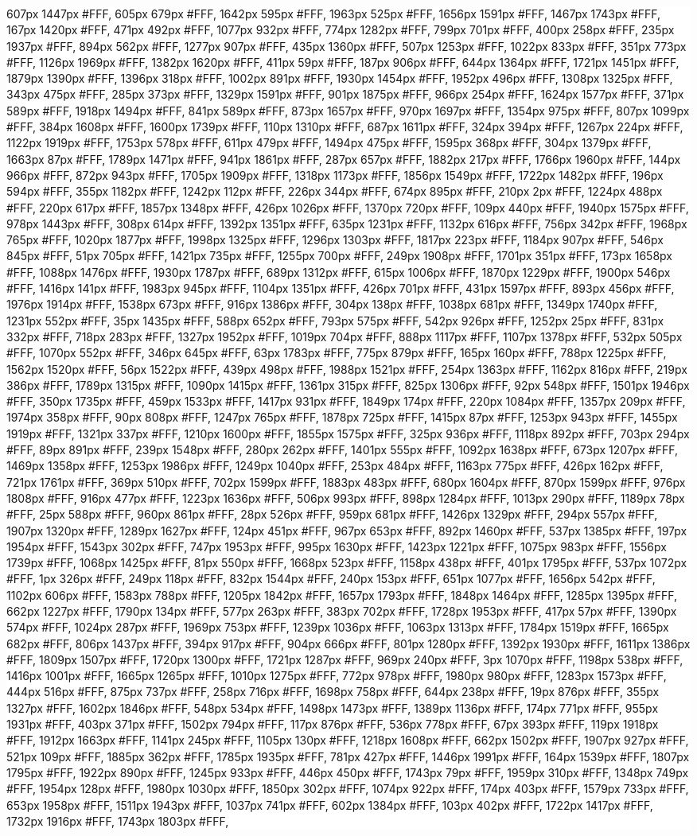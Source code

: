 607px 1447px #FFF, 605px 679px #FFF, 1642px 595px #FFF, 1963px 525px #FFF, 1656px 1591px #FFF, 1467px 1743px #FFF, 167px 1420px #FFF, 471px 492px #FFF, 1077px 932px #FFF, 774px 1282px #FFF, 799px 701px #FFF, 400px 258px #FFF, 235px 1937px #FFF, 894px 562px #FFF, 1277px 907px #FFF, 435px 1360px #FFF, 507px 1253px #FFF, 1022px 833px #FFF, 351px 773px #FFF, 1126px 1969px #FFF, 1382px 1620px #FFF, 411px 59px #FFF, 187px 906px #FFF, 644px 1364px #FFF, 1721px 1451px #FFF, 1879px 1390px #FFF, 1396px 318px #FFF, 1002px 891px #FFF, 1930px 1454px #FFF, 1952px 496px #FFF, 1308px 1325px #FFF, 343px 475px #FFF, 285px 373px #FFF, 1329px 1591px #FFF, 901px 1875px #FFF, 966px 254px #FFF, 1624px 1577px #FFF, 371px 589px #FFF, 1918px 1494px #FFF, 841px 589px #FFF, 873px 1657px #FFF, 970px 1697px #FFF, 1354px 975px #FFF, 807px 1099px #FFF, 384px 1608px #FFF, 1600px 1739px #FFF, 110px 1310px #FFF, 687px 1611px #FFF, 324px 394px #FFF, 1267px 224px #FFF, 1122px 1919px #FFF, 1753px 578px #FFF, 611px 479px #FFF, 1494px 475px #FFF, 1595px 368px #FFF, 304px 1379px #FFF, 1663px 87px #FFF, 1789px 1471px #FFF, 941px 1861px #FFF, 287px 657px #FFF, 1882px 217px #FFF, 1766px 1960px #FFF, 144px 966px #FFF, 872px 943px #FFF, 1705px 1909px #FFF, 1318px 1173px #FFF, 1856px 1549px #FFF, 1722px 1482px #FFF, 196px 594px #FFF, 355px 1182px #FFF, 1242px 112px #FFF, 226px 344px #FFF, 674px 895px #FFF, 210px 2px #FFF, 1224px 488px #FFF, 220px 617px #FFF, 1857px 1348px #FFF, 426px 1026px #FFF, 1370px 720px #FFF, 109px 440px #FFF, 1940px 1575px #FFF, 978px 1443px #FFF, 308px 614px #FFF, 1392px 1351px #FFF, 635px 1231px #FFF, 1132px 616px #FFF, 756px 342px #FFF, 1968px 765px #FFF, 1020px 1877px #FFF, 1998px 1325px #FFF, 1296px 1303px #FFF, 1817px 223px #FFF, 1184px 907px #FFF, 546px 845px #FFF, 51px 705px #FFF, 1421px 735px #FFF, 1255px 700px #FFF, 249px 1908px #FFF, 1701px 351px #FFF, 173px 1658px #FFF, 1088px 1476px #FFF, 1930px 1787px #FFF, 689px 1312px #FFF, 615px 1006px #FFF, 1870px 1229px #FFF, 1900px 546px #FFF, 1416px 141px #FFF, 1983px 945px #FFF, 1104px 1351px #FFF, 426px 701px #FFF, 431px 1597px #FFF, 893px 456px #FFF, 1976px 1914px #FFF, 1538px 673px #FFF, 916px 1386px #FFF, 304px 138px #FFF, 1038px 681px #FFF, 1349px 1740px #FFF, 1231px 552px #FFF, 35px 1435px #FFF, 588px 652px #FFF, 793px 575px #FFF, 542px 926px #FFF, 1252px 25px #FFF, 831px 332px #FFF, 718px 283px #FFF, 1327px 1952px #FFF, 1019px 704px #FFF, 888px 1117px #FFF, 1107px 1378px #FFF, 532px 505px #FFF, 1070px 552px #FFF, 346px 645px #FFF, 63px 1783px #FFF, 775px 879px #FFF, 165px 160px #FFF, 788px 1225px #FFF, 1562px 1520px #FFF, 56px 1522px #FFF, 439px 498px #FFF, 1988px 1521px #FFF, 254px 1363px #FFF, 1162px 816px #FFF, 219px 386px #FFF, 1789px 1315px #FFF, 1090px 1415px #FFF, 1361px 315px #FFF, 825px 1306px #FFF, 92px 548px #FFF, 1501px 1946px #FFF, 350px 1735px #FFF, 459px 1533px #FFF, 1417px 931px #FFF, 1849px 174px #FFF, 220px 1084px #FFF, 1357px 209px #FFF, 1974px 358px #FFF, 90px 808px #FFF, 1247px 765px #FFF, 1878px 725px #FFF, 1415px 87px #FFF, 1253px 943px #FFF, 1455px 1919px #FFF, 1321px 337px #FFF, 1210px 1600px #FFF, 1855px 1575px #FFF, 325px 936px #FFF, 1118px 892px #FFF, 703px 294px #FFF, 89px 891px #FFF, 239px 1548px #FFF, 280px 262px #FFF, 1401px 555px #FFF, 1092px 1638px #FFF, 673px 1207px #FFF, 1469px 1358px #FFF, 1253px 1986px #FFF, 1249px 1040px #FFF, 253px 484px #FFF, 1163px 775px #FFF, 426px 162px #FFF, 721px 1761px #FFF, 369px 510px #FFF, 702px 1599px #FFF, 1883px 483px #FFF, 680px 1604px #FFF, 870px 1599px #FFF, 976px 1808px #FFF, 916px 477px #FFF, 1223px 1636px #FFF, 506px 993px #FFF, 898px 1284px #FFF, 1013px 290px #FFF, 1189px 78px #FFF, 25px 588px #FFF, 960px 861px #FFF, 28px 526px #FFF, 959px 681px #FFF, 1426px 1329px #FFF, 294px 557px #FFF, 1907px 1320px #FFF, 1289px 1627px #FFF, 124px 451px #FFF, 967px 653px #FFF, 892px 1460px #FFF, 537px 1385px #FFF, 197px 1954px #FFF, 1543px 302px #FFF, 747px 1953px #FFF, 995px 1630px #FFF, 1423px 1221px #FFF, 1075px 983px #FFF, 1556px 1739px #FFF, 1068px 1425px #FFF, 81px 550px #FFF, 1668px 523px #FFF, 1158px 438px #FFF, 401px 1795px #FFF, 537px 1072px #FFF, 1px 326px #FFF, 249px 118px #FFF, 832px 1544px #FFF, 240px 153px #FFF, 651px 1077px #FFF, 1656px 542px #FFF, 1102px 606px #FFF, 1583px 788px #FFF, 1205px 1842px #FFF, 1657px 1793px #FFF, 1848px 1464px #FFF, 1285px 1395px #FFF, 662px 1227px #FFF, 1790px 134px #FFF, 577px 263px #FFF, 383px 702px #FFF, 1728px 1953px #FFF, 417px 57px #FFF, 1390px 574px #FFF, 1024px 287px #FFF, 1969px 753px #FFF, 1239px 1036px #FFF, 1063px 1313px #FFF, 1784px 1519px #FFF, 1665px 682px #FFF, 806px 1437px #FFF, 394px 917px #FFF, 904px 666px #FFF, 801px 1280px #FFF, 1392px 1930px #FFF, 1611px 1386px #FFF, 1809px 1507px #FFF, 1720px 1300px #FFF, 1721px 1287px #FFF, 969px 240px #FFF, 3px 1070px #FFF, 1198px 538px #FFF, 1416px 1001px #FFF, 1665px 1265px #FFF, 1010px 1275px #FFF, 772px 978px #FFF, 1980px 980px #FFF, 1283px 1573px #FFF, 444px 516px #FFF, 875px 737px #FFF, 258px 716px #FFF, 1698px 758px #FFF, 644px 238px #FFF, 19px 876px #FFF, 355px 1327px #FFF, 1602px 1846px #FFF, 548px 534px #FFF, 1498px 1473px #FFF, 1389px 1136px #FFF, 174px 771px #FFF, 955px 1931px #FFF, 403px 371px #FFF, 1502px 794px #FFF, 117px 876px #FFF, 536px 778px #FFF, 67px 393px #FFF, 119px 1918px #FFF, 1912px 1663px #FFF, 1141px 245px #FFF, 1105px 130px #FFF, 1218px 1608px #FFF, 662px 1502px #FFF, 1907px 927px #FFF, 521px 109px #FFF, 1885px 362px #FFF, 1785px 1935px #FFF, 781px 427px #FFF, 1446px 1991px #FFF, 164px 1539px #FFF, 1807px 1795px #FFF, 1922px 890px #FFF, 1245px 933px #FFF, 446px 450px #FFF, 1743px 79px #FFF, 1959px 310px #FFF, 1348px 749px #FFF, 1954px 128px #FFF, 1980px 1030px #FFF, 1850px 302px #FFF, 1074px 922px #FFF, 174px 403px #FFF, 1579px 733px #FFF, 653px 1958px #FFF, 1511px 1943px #FFF, 1037px 741px #FFF, 602px 1384px #FFF, 103px 402px #FFF, 1722px 1417px #FFF, 1732px 1916px #FFF, 1743px 1803px #FFF,